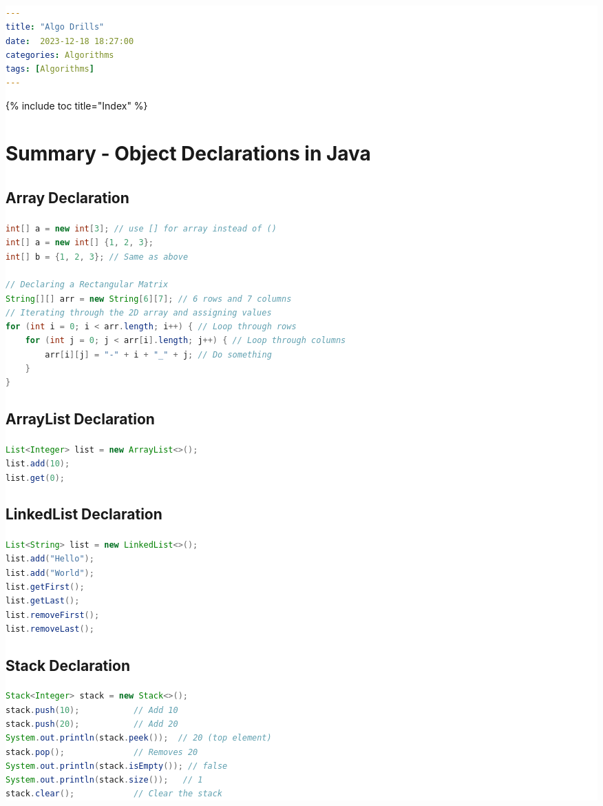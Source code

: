 ```yaml
---
title: "Algo Drills"
date:  2023-12-18 18:27:00
categories: Algorithms
tags: [Algorithms]
---
```


{% include toc title="Index" %}

# Summary - Object Declarations in Java

## Array Declaration
```java
int[] a = new int[3]; // use [] for array instead of ()
int[] a = new int[] {1, 2, 3};
int[] b = {1, 2, 3}; // Same as above

// Declaring a Rectangular Matrix
String[][] arr = new String[6][7]; // 6 rows and 7 columns
// Iterating through the 2D array and assigning values
for (int i = 0; i < arr.length; i++) { // Loop through rows
    for (int j = 0; j < arr[i].length; j++) { // Loop through columns
        arr[i][j] = "-" + i + "_" + j; // Do something
    }
}
```

## ArrayList Declaration
```java
List<Integer> list = new ArrayList<>();
list.add(10);
list.get(0);
```

## LinkedList Declaration
```java
List<String> list = new LinkedList<>();
list.add("Hello");
list.add("World");
list.getFirst();
list.getLast();
list.removeFirst();
list.removeLast();
```

## Stack Declaration
```java
Stack<Integer> stack = new Stack<>();
stack.push(10);           // Add 10
stack.push(20);           // Add 20
System.out.println(stack.peek());  // 20 (top element)
stack.pop();              // Removes 20
System.out.println(stack.isEmpty()); // false
System.out.println(stack.size());   // 1
stack.clear();            // Clear the stack
```
